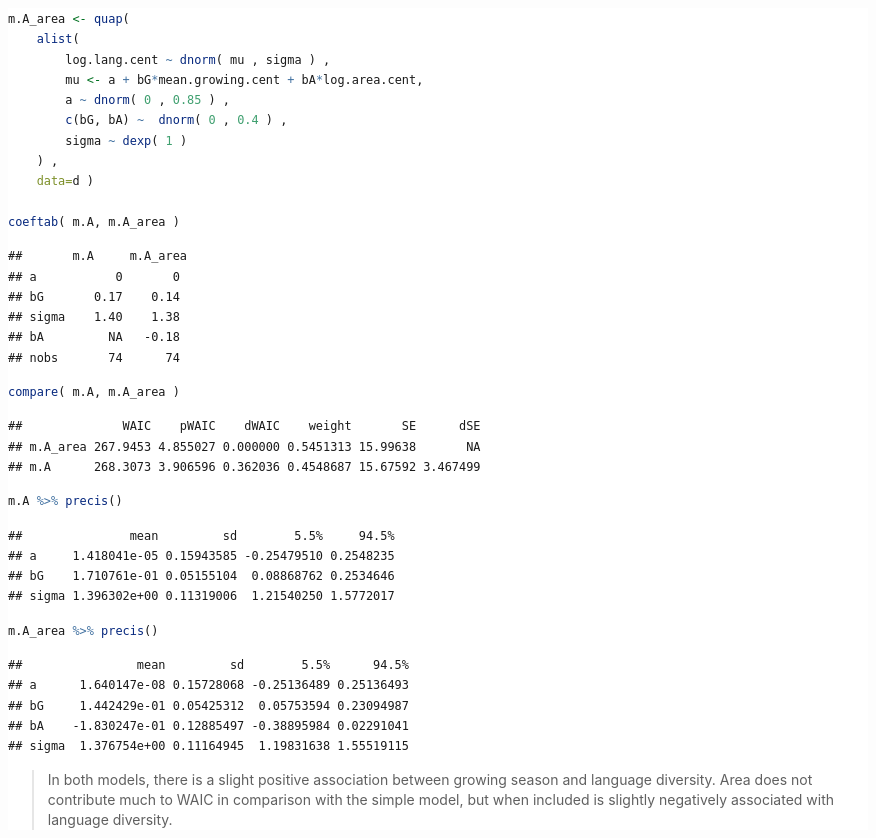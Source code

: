 
```r
m.A_area <- quap(
    alist(
        log.lang.cent ~ dnorm( mu , sigma ) ,
        mu <- a + bG*mean.growing.cent + bA*log.area.cent,
        a ~ dnorm( 0 , 0.85 ) ,
        c(bG, bA) ~  dnorm( 0 , 0.4 ) ,
        sigma ~ dexp( 1 )
    ) ,
    data=d )

coeftab( m.A, m.A_area ) 
```

```
##       m.A     m.A_area
## a           0       0 
## bG       0.17    0.14 
## sigma    1.40    1.38 
## bA         NA   -0.18 
## nobs       74      74
```

```r
compare( m.A, m.A_area )
```

```
##              WAIC    pWAIC    dWAIC    weight       SE      dSE
## m.A_area 267.9453 4.855027 0.000000 0.5451313 15.99638       NA
## m.A      268.3073 3.906596 0.362036 0.4548687 15.67592 3.467499
```

```r
m.A %>% precis()
```

```
##               mean         sd        5.5%     94.5%
## a     1.418041e-05 0.15943585 -0.25479510 0.2548235
## bG    1.710761e-01 0.05155104  0.08868762 0.2534646
## sigma 1.396302e+00 0.11319006  1.21540250 1.5772017
```

```r
m.A_area %>% precis()
```

```
##                mean         sd        5.5%      94.5%
## a      1.640147e-08 0.15728068 -0.25136489 0.25136493
## bG     1.442429e-01 0.05425312  0.05753594 0.23094987
## bA    -1.830247e-01 0.12885497 -0.38895984 0.02291041
## sigma  1.376754e+00 0.11164945  1.19831638 1.55519115
```
> In both models, there is a slight positive association between growing season and language diversity. Area does not contribute much to WAIC in comparison with the simple model, but when included is slightly negatively associated with language diversity.
